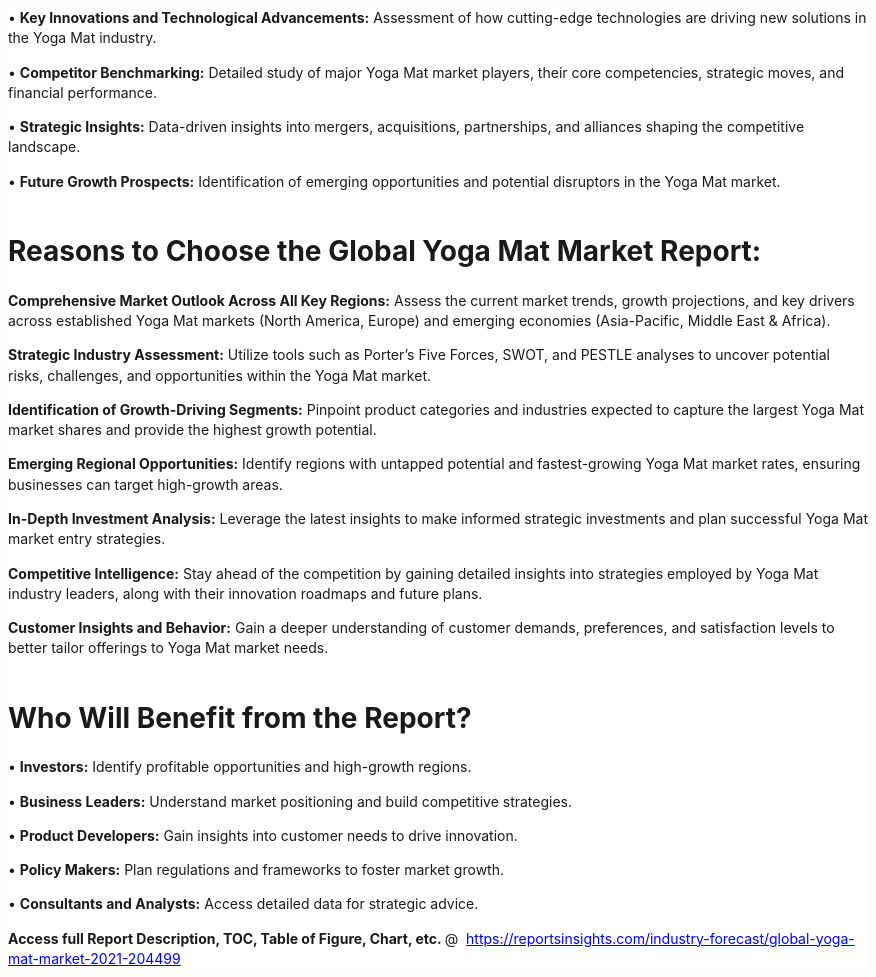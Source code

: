 • <strong>Key Innovations and Technological Advancements:</strong> Assessment of how cutting-edge technologies are driving new solutions in the Yoga Mat industry.

• <strong>Competitor Benchmarking:</strong> Detailed study of major Yoga Mat market players, their core competencies, strategic moves, and financial performance.

• <strong>Strategic Insights:</strong> Data-driven insights into mergers, acquisitions, partnerships, and alliances shaping the competitive landscape.

• <strong>Future Growth Prospects:</strong> Identification of emerging opportunities and potential disruptors in the Yoga Mat market.

# <strong>Reasons to Choose the Global Yoga Mat Market Report:</strong>

<strong>Comprehensive Market Outlook Across All Key Regions:</strong>
Assess the current market trends, growth projections, and key drivers across established Yoga Mat markets (North America, Europe) and emerging economies (Asia-Pacific, Middle East & Africa).

<strong>Strategic Industry Assessment:</strong>
Utilize tools such as Porter’s Five Forces, SWOT, and PESTLE analyses to uncover potential risks, challenges, and opportunities within the Yoga Mat market.

<strong>Identification of Growth-Driving Segments:</strong>
Pinpoint product categories and industries expected to capture the largest Yoga Mat market shares and provide the highest growth potential.

<strong>Emerging Regional Opportunities:</strong>
Identify regions with untapped potential and fastest-growing Yoga Mat market rates, ensuring businesses can target high-growth areas.

<strong>In-Depth Investment Analysis:</strong>
Leverage the latest insights to make informed strategic investments and plan successful Yoga Mat market entry strategies.

<strong>Competitive Intelligence:</strong>
Stay ahead of the competition by gaining detailed insights into strategies employed by Yoga Mat industry leaders, along with their innovation roadmaps and future plans.

<strong>Customer Insights and Behavior:</strong>
Gain a deeper understanding of customer demands, preferences, and satisfaction levels to better tailor offerings to Yoga Mat market needs.

# <strong>Who Will Benefit from the Report?</strong>

• <strong>Investors:</strong> Identify profitable opportunities and high-growth regions.

• <strong>Business Leaders:</strong> Understand market positioning and build competitive strategies.

• <strong>Product Developers:</strong> Gain insights into customer needs to drive innovation.

• <strong>Policy Makers:</strong> Plan regulations and frameworks to foster market growth.

• <strong>Consultants and Analysts:</strong> Access detailed data for strategic advice.
</ul>
<strong>Access full Report Description, TOC, Table of Figure, Chart, etc. </strong>@  <a href=https://reportsinsights.com/industry-forecast/global-yoga-mat-market-2021-204499 style=color:#0000ff;>https://reportsinsights.com/industry-forecast/global-yoga-mat-market-2021-204499</a></font>
